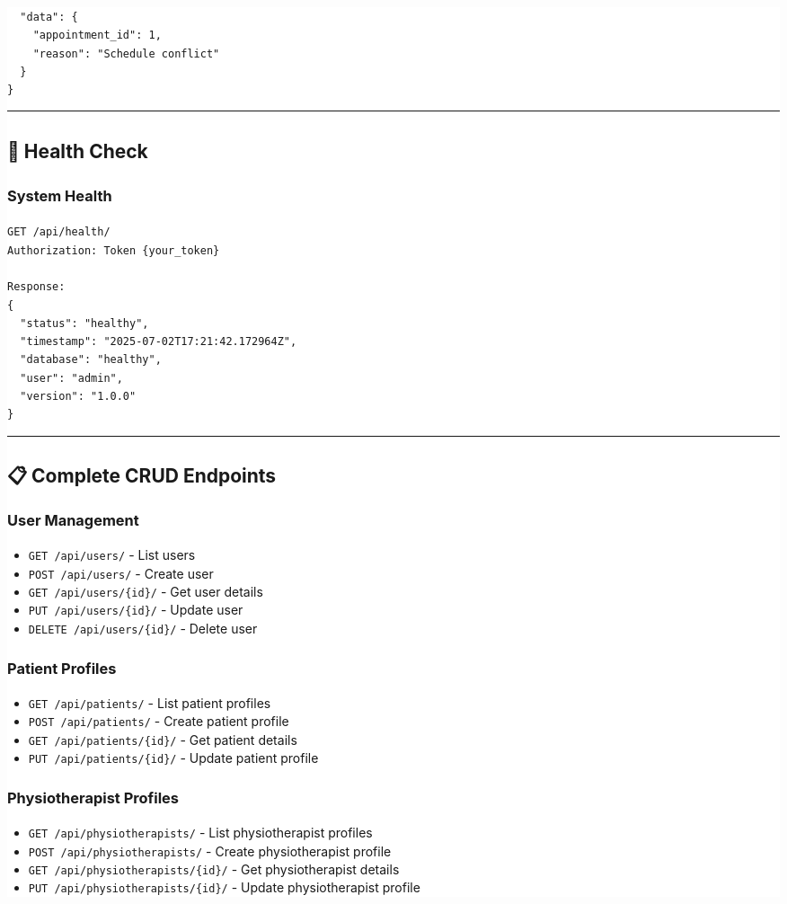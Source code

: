 ```http
  "data": {
    "appointment_id": 1,
    "reason": "Schedule conflict"
  }
}
```

---

## 🏥 Health Check

### System Health
```http
GET /api/health/
Authorization: Token {your_token}

Response:
{
  "status": "healthy",
  "timestamp": "2025-07-02T17:21:42.172964Z",
  "database": "healthy",
  "user": "admin",
  "version": "1.0.0"
}
```

---

## 📋 Complete CRUD Endpoints

### User Management
- `GET /api/users/` - List users
- `POST /api/users/` - Create user
- `GET /api/users/{id}/` - Get user details
- `PUT /api/users/{id}/` - Update user
- `DELETE /api/users/{id}/` - Delete user

### Patient Profiles
- `GET /api/patients/` - List patient profiles
- `POST /api/patients/` - Create patient profile
- `GET /api/patients/{id}/` - Get patient details
- `PUT /api/patients/{id}/` - Update patient profile

### Physiotherapist Profiles
- `GET /api/physiotherapists/` - List physiotherapist profiles
- `POST /api/physiotherapists/` - Create physiotherapist profile
- `GET /api/physiotherapists/{id}/` - Get physiotherapist details
- `PUT /api/physiotherapists/{id}/` - Update physiotherapist profile
